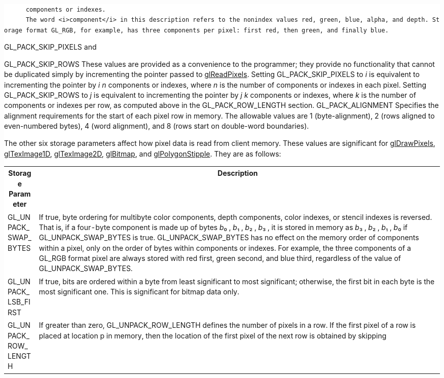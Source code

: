           components or indexes.
          The word <i>component</i> in this description refers to the nonindex values red, green, blue, alpha, and depth. Storage format GL_RGB, for example, has three components per pixel: first red, then green, and finally blue.

</td>
</tr>
<tr>
<td>GL_PACK_SKIP_PIXELS and 

</p>GL_PACK_SKIP_ROWS</td>
<td>These values are provided as a convenience to the programmer; they provide no functionality that cannot be duplicated simply by incrementing the pointer passed to <a href="https://msdn.microsoft.com/41fbad5c-b8ca-456d-bbfc-b48c176e15b0">glReadPixels</a>. Setting GL_PACK_SKIP_PIXELS to <i>i</i> is equivalent to incrementing the pointer by <i>i n</i> components or indexes, where <i>n</i> is the number of components or indexes in each pixel. Setting GL_PACK_SKIP_ROWS to <i>j</i> is equivalent to incrementing the pointer by <i>j k</i> components or indexes, where <i>k</i> is the number of components or indexes per row, as computed above in the GL_PACK_ROW_LENGTH section.</td>
</tr>
<tr>
<td>GL_PACK_ALIGNMENT</td>
<td>Specifies the alignment requirements for the start of each pixel row in memory. The allowable values are 1 (byte-alignment), 2 (rows aligned to even-numbered bytes), 4 (word alignment), and 8 (rows start on double-word boundaries).</td>
</tr>
</table>
 

The other six storage parameters affect how pixel data is read from client memory. These values are significant for <a href="https://msdn.microsoft.com/c4eda64f-a75e-4e6d-984d-af49414b94d8">glDrawPixels</a>, <a href="https://msdn.microsoft.com/4f537b89-2ea2-4e2e-8c57-c372bf53f12c">glTexImage1D</a>, <a href="https://msdn.microsoft.com/e8b9c692-5239-47de-86eb-80c247c60e1d">glTexImage2D</a>, <a href="https://msdn.microsoft.com/3cd8e41b-016b-4610-833a-048b5e50ae7c">glBitmap</a>, and <a href="https://msdn.microsoft.com/e066f9cf-36da-4a3b-a34f-2f8a6f5a0ae6">glPolygonStipple</a>. They are as follows:

<table>
<tr>
<th>Storage Parameter</th>
<th>Description</th>
</tr>
<tr>
<td>GL_UNPACK_SWAP_BYTES</td>
<td>If true, byte ordering for multibyte color components, depth components, color indexes, or stencil indexes is reversed. That is, if a four-byte component is made up of bytes <i>b</i>₀ , <i>b</i>₁ , <i>b</i>₂ , <i>b</i>₃ , it is stored in memory as <i>b</i>₃ , <i>b</i>₂ , <i>b</i>₁ , <i>b</i>₀ if GL_UNPACK_SWAP_BYTES is true. GL_UNPACK_SWAP_BYTES has no effect on the memory order of components within a pixel, only on the order of bytes within components or indexes. For example, the three components of a GL_RGB format pixel are always stored with red first, green second, and blue third, regardless of the value of GL_UNPACK_SWAP_BYTES.</td>
</tr>
<tr>
<td>GL_UNPACK_LSB_FIRST</td>
<td>If true, bits are ordered within a byte from least significant to most significant; otherwise, the first bit in each byte is the most significant one. This is significant for bitmap data only.</td>
</tr>
<tr>
<td>GL_UNPACK_ROW_LENGTH</td>
<td>If greater than zero, GL_UNPACK_ROW_LENGTH defines the number of pixels in a row. If the first pixel of a row is placed at location p in memory, then the location of the first pixel of the next row is obtained by skipping